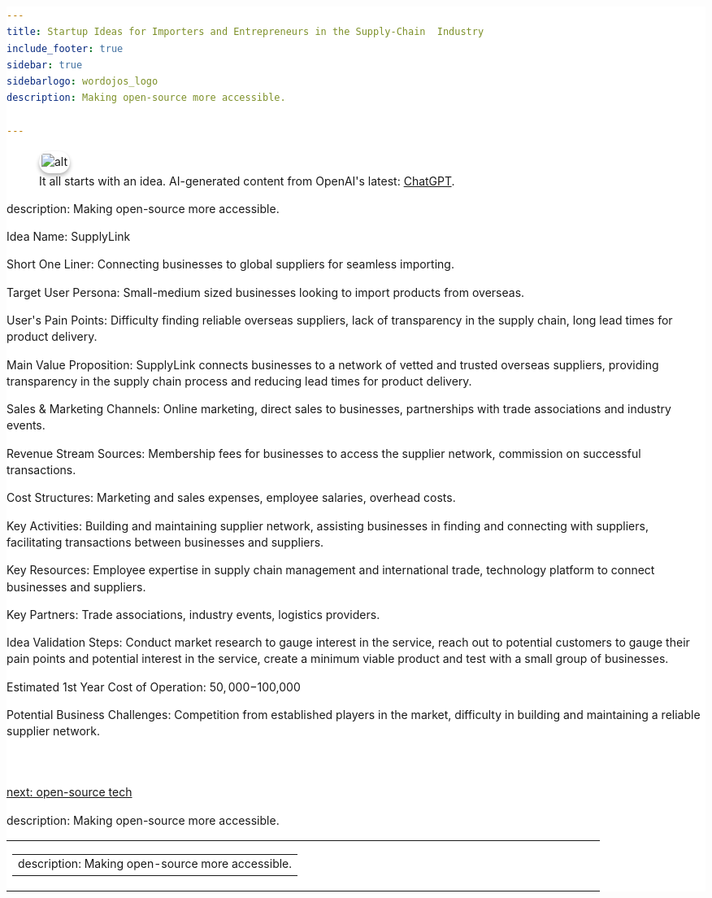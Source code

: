 ```yaml
---
title: Startup Ideas for Importers and Entrepreneurs in the Supply-Chain  Industry
include_footer: true
sidebar: true
sidebarlogo: wordojos_logo
description: Making open-source more accessible.

---
```

<figure>
    <img src='/uploads/startup-ideas.jpg' style="width: 90%;height: 90%;padding: 3px; box-shadow: 0 3px 5px rgba(0,0,0,.3);border-radius: 25px;overflow: hidden;border: none;" align="middle"; alt='alt'; alt='new storefront and startup open for business';/>
    <figcaption>It all starts with an idea.  AI-generated content from OpenAI's latest: <a href="https://openai.com/blog/chatgpt/" >ChatGPT</a>.</figcaption>
</figure>
description: Making open-source more accessible.
<p>
Idea Name: SupplyLink

Short One Liner: Connecting businesses to global suppliers for seamless importing.

Target User Persona: Small-medium sized businesses looking to import products from overseas.

User's Pain Points: Difficulty finding reliable overseas suppliers, lack of transparency in the supply chain, long lead times for product delivery.

Main Value Proposition: SupplyLink connects businesses to a network of vetted and trusted overseas suppliers, providing transparency in the supply chain process and reducing lead times for product delivery.

Sales & Marketing Channels: Online marketing, direct sales to businesses, partnerships with trade associations and industry events.

Revenue Stream Sources: Membership fees for businesses to access the supplier network, commission on successful transactions.

Cost Structures: Marketing and sales expenses, employee salaries, overhead costs.

Key Activities: Building and maintaining supplier network, assisting businesses in finding and connecting with suppliers, facilitating transactions between businesses and suppliers.

Key Resources: Employee expertise in supply chain management and international trade, technology platform to connect businesses and suppliers.

Key Partners: Trade associations, industry events, logistics providers.

Idea Validation Steps: Conduct market research to gauge interest in the service, reach out to potential customers to gauge their pain points and potential interest in the service, create a minimum viable product and test with a small group of businesses.

Estimated 1st Year Cost of Operation: $50,000-$100,000

Potential Business Challenges: Competition from established players in the market, difficulty in building and maintaining a reliable supplier network.

<br>
<br>
<a href="https://workdojos.com/importer/tech">next: open-source tech</a>
</p>
<table border="0" cellpadding="0" cellspacing="0" width="600" id="templateColumns">
description: Making open-source more accessible.
    <tr>
        <td align="center" valign="top" width="50%" class="templateColumnContainer">
            <table border="0" cellpadding="10" cellspacing="0" height="100%" width="100px">
                <tr>
                    <td class="leftColumnContent">
description: Making open-source more accessible.
                      <a href="https://importer.workdojos.com">
